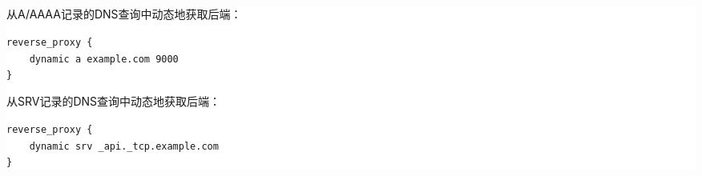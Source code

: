 
从A/AAAA记录的DNS查询中动态地获取后端：

```caddy-d
reverse_proxy {
	dynamic a example.com 9000
}
```


从SRV记录的DNS查询中动态地获取后端：

```caddy-d
reverse_proxy {
	dynamic srv _api._tcp.example.com
}
```
